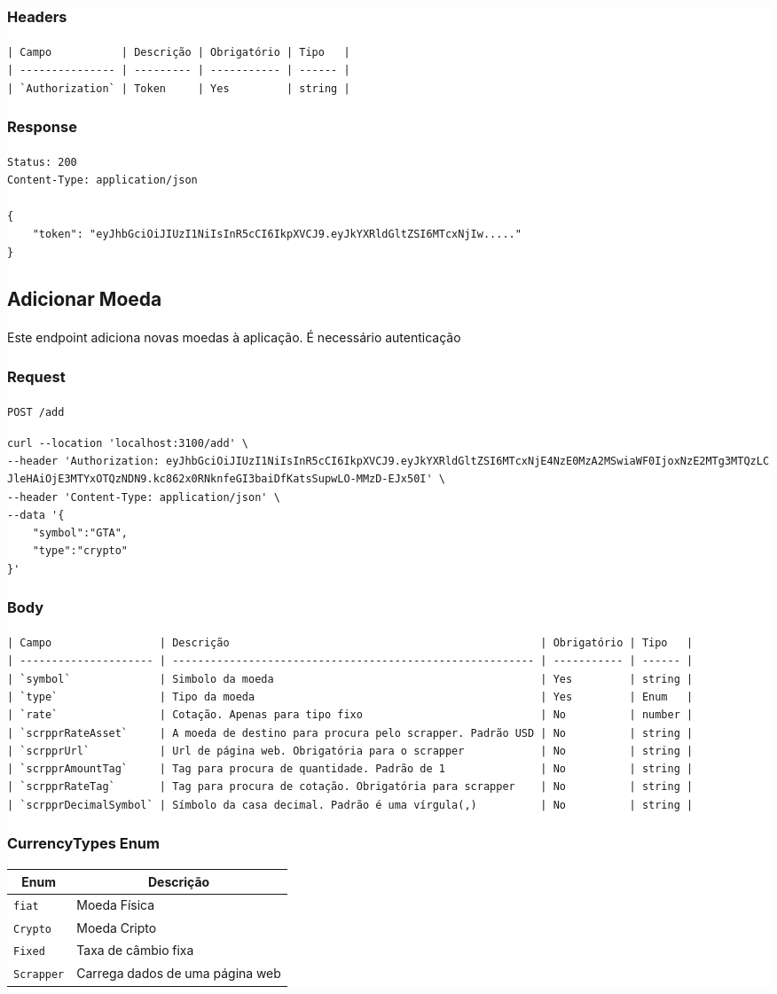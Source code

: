 ### Headers
    | Campo           | Descrição | Obrigatório | Tipo   |
    | --------------- | --------- | ----------- | ------ |
    | `Authorization` | Token     | Yes         | string |

### Response

    Status: 200
    Content-Type: application/json

    {
        "token": "eyJhbGciOiJIUzI1NiIsInR5cCI6IkpXVCJ9.eyJkYXRldGltZSI6MTcxNjIw....."
    }

## Adicionar Moeda

Este endpoint adiciona novas moedas à aplicação. É necessário autenticação

### Request

`POST /add`

    curl --location 'localhost:3100/add' \
    --header 'Authorization: eyJhbGciOiJIUzI1NiIsInR5cCI6IkpXVCJ9.eyJkYXRldGltZSI6MTcxNjE4NzE0MzA2MSwiaWF0IjoxNzE2MTg3MTQzLCJleHAiOjE3MTYxOTQzNDN9.kc862x0RNknfeGI3baiDfKatsSupwLO-MMzD-EJx50I' \
    --header 'Content-Type: application/json' \
    --data '{
        "symbol":"GTA",
        "type":"crypto"
    }'

### Body
    | Campo                 | Descrição                                                 | Obrigatório | Tipo   |
    | --------------------- | --------------------------------------------------------- | ----------- | ------ |
    | `symbol`              | Simbolo da moeda                                          | Yes         | string |
    | `type`                | Tipo da moeda                                             | Yes         | Enum   |
    | `rate`                | Cotação. Apenas para tipo fixo                            | No          | number |
    | `scrpprRateAsset`     | A moeda de destino para procura pelo scrapper. Padrão USD | No          | string |
    | `scrpprUrl`           | Url de página web. Obrigatória para o scrapper            | No          | string |
    | `scrpprAmountTag`     | Tag para procura de quantidade. Padrão de 1               | No          | string |
    | `scrpprRateTag`       | Tag para procura de cotação. Obrigatória para scrapper    | No          | string |
    | `scrpprDecimalSymbol` | Símbolo da casa decimal. Padrão é uma vírgula(,)          | No          | string |

### CurrencyTypes Enum
| Enum       | Descrição                       |
| ---------- | ------------------------------- |
| `fiat`     | Moeda Física                    |
| `Crypto`   | Moeda Cripto                    |
| `Fixed`    | Taxa de câmbio fixa             |
| `Scrapper` | Carrega dados de uma página web |
